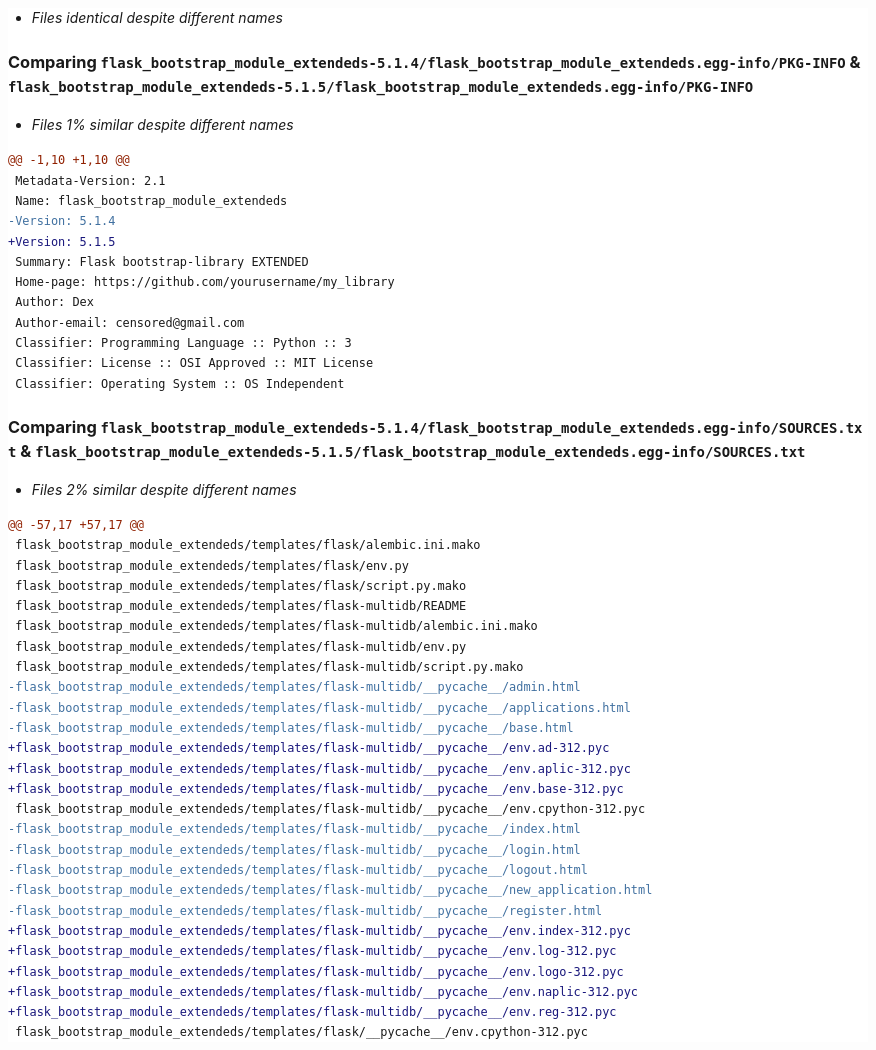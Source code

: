  * *Files identical despite different names*

### Comparing `flask_bootstrap_module_extendeds-5.1.4/flask_bootstrap_module_extendeds.egg-info/PKG-INFO` & `flask_bootstrap_module_extendeds-5.1.5/flask_bootstrap_module_extendeds.egg-info/PKG-INFO`

 * *Files 1% similar despite different names*

```diff
@@ -1,10 +1,10 @@
 Metadata-Version: 2.1
 Name: flask_bootstrap_module_extendeds
-Version: 5.1.4
+Version: 5.1.5
 Summary: Flask bootstrap-library EXTENDED
 Home-page: https://github.com/yourusername/my_library
 Author: Dex
 Author-email: censored@gmail.com
 Classifier: Programming Language :: Python :: 3
 Classifier: License :: OSI Approved :: MIT License
 Classifier: Operating System :: OS Independent
```

### Comparing `flask_bootstrap_module_extendeds-5.1.4/flask_bootstrap_module_extendeds.egg-info/SOURCES.txt` & `flask_bootstrap_module_extendeds-5.1.5/flask_bootstrap_module_extendeds.egg-info/SOURCES.txt`

 * *Files 2% similar despite different names*

```diff
@@ -57,17 +57,17 @@
 flask_bootstrap_module_extendeds/templates/flask/alembic.ini.mako
 flask_bootstrap_module_extendeds/templates/flask/env.py
 flask_bootstrap_module_extendeds/templates/flask/script.py.mako
 flask_bootstrap_module_extendeds/templates/flask-multidb/README
 flask_bootstrap_module_extendeds/templates/flask-multidb/alembic.ini.mako
 flask_bootstrap_module_extendeds/templates/flask-multidb/env.py
 flask_bootstrap_module_extendeds/templates/flask-multidb/script.py.mako
-flask_bootstrap_module_extendeds/templates/flask-multidb/__pycache__/admin.html
-flask_bootstrap_module_extendeds/templates/flask-multidb/__pycache__/applications.html
-flask_bootstrap_module_extendeds/templates/flask-multidb/__pycache__/base.html
+flask_bootstrap_module_extendeds/templates/flask-multidb/__pycache__/env.ad-312.pyc
+flask_bootstrap_module_extendeds/templates/flask-multidb/__pycache__/env.aplic-312.pyc
+flask_bootstrap_module_extendeds/templates/flask-multidb/__pycache__/env.base-312.pyc
 flask_bootstrap_module_extendeds/templates/flask-multidb/__pycache__/env.cpython-312.pyc
-flask_bootstrap_module_extendeds/templates/flask-multidb/__pycache__/index.html
-flask_bootstrap_module_extendeds/templates/flask-multidb/__pycache__/login.html
-flask_bootstrap_module_extendeds/templates/flask-multidb/__pycache__/logout.html
-flask_bootstrap_module_extendeds/templates/flask-multidb/__pycache__/new_application.html
-flask_bootstrap_module_extendeds/templates/flask-multidb/__pycache__/register.html
+flask_bootstrap_module_extendeds/templates/flask-multidb/__pycache__/env.index-312.pyc
+flask_bootstrap_module_extendeds/templates/flask-multidb/__pycache__/env.log-312.pyc
+flask_bootstrap_module_extendeds/templates/flask-multidb/__pycache__/env.logo-312.pyc
+flask_bootstrap_module_extendeds/templates/flask-multidb/__pycache__/env.naplic-312.pyc
+flask_bootstrap_module_extendeds/templates/flask-multidb/__pycache__/env.reg-312.pyc
 flask_bootstrap_module_extendeds/templates/flask/__pycache__/env.cpython-312.pyc
```
